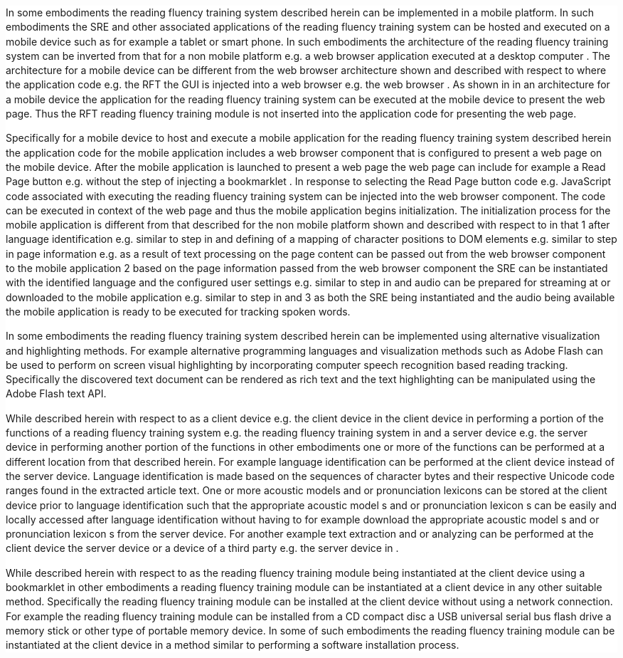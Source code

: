 In some embodiments the reading fluency training system described herein can be implemented in a mobile platform. In such embodiments the SRE and other associated applications of the reading fluency training system can be hosted and executed on a mobile device such as for example a tablet or smart phone. In such embodiments the architecture of the reading fluency training system can be inverted from that for a non mobile platform e.g. a web browser application executed at a desktop computer . The architecture for a mobile device can be different from the web browser architecture shown and described with respect to where the application code e.g. the RFT the GUI is injected into a web browser e.g. the web browser . As shown in in an architecture for a mobile device the application for the reading fluency training system can be executed at the mobile device to present the web page. Thus the RFT reading fluency training module is not inserted into the application code for presenting the web page.

Specifically for a mobile device to host and execute a mobile application for the reading fluency training system described herein the application code for the mobile application includes a web browser component that is configured to present a web page on the mobile device. After the mobile application is launched to present a web page the web page can include for example a Read Page button e.g. without the step of injecting a bookmarklet . In response to selecting the Read Page button code e.g. JavaScript code associated with executing the reading fluency training system can be injected into the web browser component. The code can be executed in context of the web page and thus the mobile application begins initialization. The initialization process for the mobile application is different from that described for the non mobile platform shown and described with respect to in that 1 after language identification e.g. similar to step in and defining of a mapping of character positions to DOM elements e.g. similar to step in page information e.g. as a result of text processing on the page content can be passed out from the web browser component to the mobile application 2 based on the page information passed from the web browser component the SRE can be instantiated with the identified language and the configured user settings e.g. similar to step in and audio can be prepared for streaming at or downloaded to the mobile application e.g. similar to step in and 3 as both the SRE being instantiated and the audio being available the mobile application is ready to be executed for tracking spoken words.

In some embodiments the reading fluency training system described herein can be implemented using alternative visualization and highlighting methods. For example alternative programming languages and visualization methods such as Adobe Flash can be used to perform on screen visual highlighting by incorporating computer speech recognition based reading tracking. Specifically the discovered text document can be rendered as rich text and the text highlighting can be manipulated using the Adobe Flash text API.

While described herein with respect to as a client device e.g. the client device in the client device in performing a portion of the functions of a reading fluency training system e.g. the reading fluency training system in and a server device e.g. the server device in performing another portion of the functions in other embodiments one or more of the functions can be performed at a different location from that described herein. For example language identification can be performed at the client device instead of the server device. Language identification is made based on the sequences of character bytes and their respective Unicode code ranges found in the extracted article text. One or more acoustic models and or pronunciation lexicons can be stored at the client device prior to language identification such that the appropriate acoustic model s and or pronunciation lexicon s can be easily and locally accessed after language identification without having to for example download the appropriate acoustic model s and or pronunciation lexicon s from the server device. For another example text extraction and or analyzing can be performed at the client device the server device or a device of a third party e.g. the server device in .

While described herein with respect to as the reading fluency training module being instantiated at the client device using a bookmarklet in other embodiments a reading fluency training module can be instantiated at a client device in any other suitable method. Specifically the reading fluency training module can be installed at the client device without using a network connection. For example the reading fluency training module can be installed from a CD compact disc a USB universal serial bus flash drive a memory stick or other type of portable memory device. In some of such embodiments the reading fluency training module can be instantiated at the client device in a method similar to performing a software installation process.
